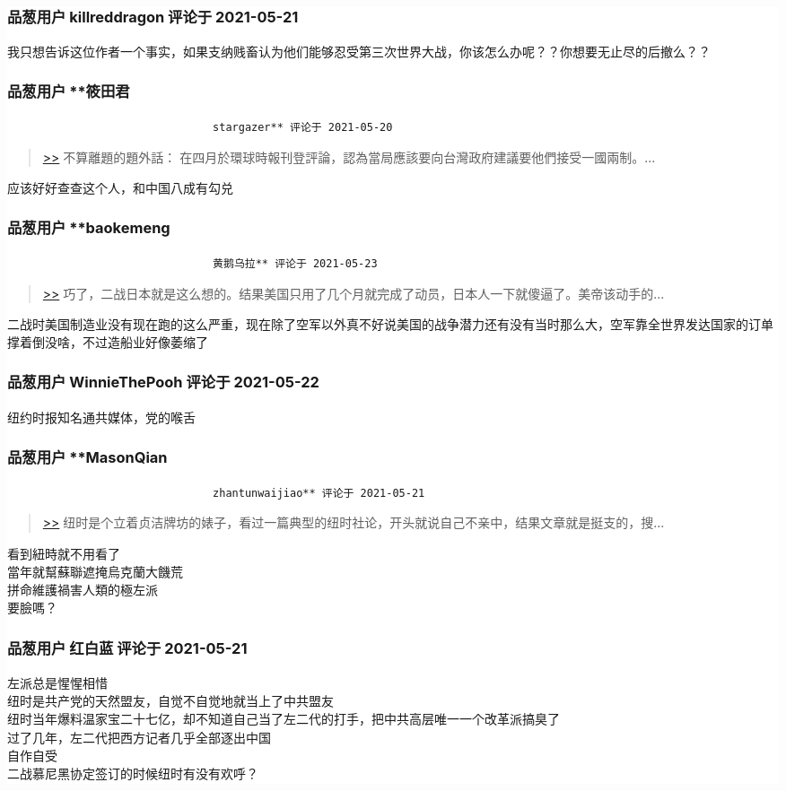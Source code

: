 

            
### 品葱用户 **killreddragon** 评论于 2021-05-21
        
我只想告诉这位作者一个事实，如果支纳贱畜认为他们能够忍受第三次世界大战，你该怎么办呢？？你想要无止尽的后撤么？？
        


            
### 品葱用户 **筱田君				
									stargazer** 评论于 2021-05-20
        
> [\>>]( "/article/item_id-647492#") 不算離題的題外話： 在四月於環球時報刊登評論，認為當局應該要向台灣政府建議要他們接受一國兩制。...

  
应该好好查查这个人，和中国八成有勾兑
        


            
### 品葱用户 **baokemeng				
									黄鹅乌拉** 评论于 2021-05-23
        
> [\>>]( "/article/item_id-647592#") 巧了，二战日本就是这么想的。结果美国只用了几个月就完成了动员，日本人一下就傻逼了。美帝该动手的...

  
  
二战时美国制造业没有现在跑的这么严重，现在除了空军以外真不好说美国的战争潜力还有没有当时那么大，空军靠全世界发达国家的订单撑着倒没啥，不过造船业好像萎缩了
        


            
### 品葱用户 **WinnieThePooh** 评论于 2021-05-22
        
纽约时报知名通共媒体，党的喉舌
        


            
### 品葱用户 **MasonQian				
									zhantunwaijiao** 评论于 2021-05-21
        
> [\>>]( "/article/item_id-647358#") 纽时是个立着贞洁牌坊的婊子，看过一篇典型的纽时社论，开头就说自己不亲中，结果文章就是挺支的，搜...

  
  
看到紐時就不用看了  
當年就幫蘇聯遮掩烏克蘭大饑荒  
拼命維護禍害人類的極左派  
要臉嗎？
        


            
### 品葱用户 **红白蓝** 评论于 2021-05-21
        
左派总是惺惺相惜  
纽时是共产党的天然盟友，自觉不自觉地就当上了中共盟友  
纽时当年爆料温家宝二十七亿，却不知道自己当了左二代的打手，把中共高层唯一一个改革派搞臭了  
过了几年，左二代把西方记者几乎全部逐出中国  
自作自受  
二战慕尼黑协定签订的时候纽时有没有欢呼？
        